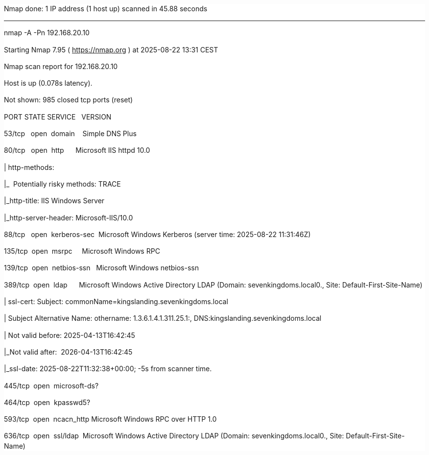 Nmap done: 1 IP address (1 host up) scanned in 45.88 seconds

-----------------------------------------------------------------------------------------------------

nmap -A -Pn 192.168.20.10

  

Starting Nmap 7.95 ( https://nmap.org ) at 2025-08-22 13:31 CEST

Nmap scan report for 192.168.20.10

Host is up (0.078s latency).

Not shown: 985 closed tcp ports (reset)

PORT STATE SERVICE   VERSION

53/tcp   open  domain    Simple DNS Plus

80/tcp   open  http      Microsoft IIS httpd 10.0

| http-methods:

|_  Potentially risky methods: TRACE

|_http-title: IIS Windows Server

|_http-server-header: Microsoft-IIS/10.0

88/tcp   open  kerberos-sec  Microsoft Windows Kerberos (server time: 2025-08-22 11:31:46Z)

135/tcp  open  msrpc     Microsoft Windows RPC

139/tcp  open  netbios-ssn   Microsoft Windows netbios-ssn

389/tcp  open  ldap      Microsoft Windows Active Directory LDAP (Domain: sevenkingdoms.local0., Site: Default-First-Site-Name)

| ssl-cert: Subject: commonName=kingslanding.sevenkingdoms.local

| Subject Alternative Name: othername: 1.3.6.1.4.1.311.25.1:<unsupported>, DNS:kingslanding.sevenkingdoms.local

| Not valid before: 2025-04-13T16:42:45

|_Not valid after:  2026-04-13T16:42:45

|_ssl-date: 2025-08-22T11:32:38+00:00; -5s from scanner time.

445/tcp  open  microsoft-ds?

464/tcp  open  kpasswd5?

593/tcp  open  ncacn_http Microsoft Windows RPC over HTTP 1.0

636/tcp  open  ssl/ldap  Microsoft Windows Active Directory LDAP (Domain: sevenkingdoms.local0., Site: Default-First-Site-Name)
